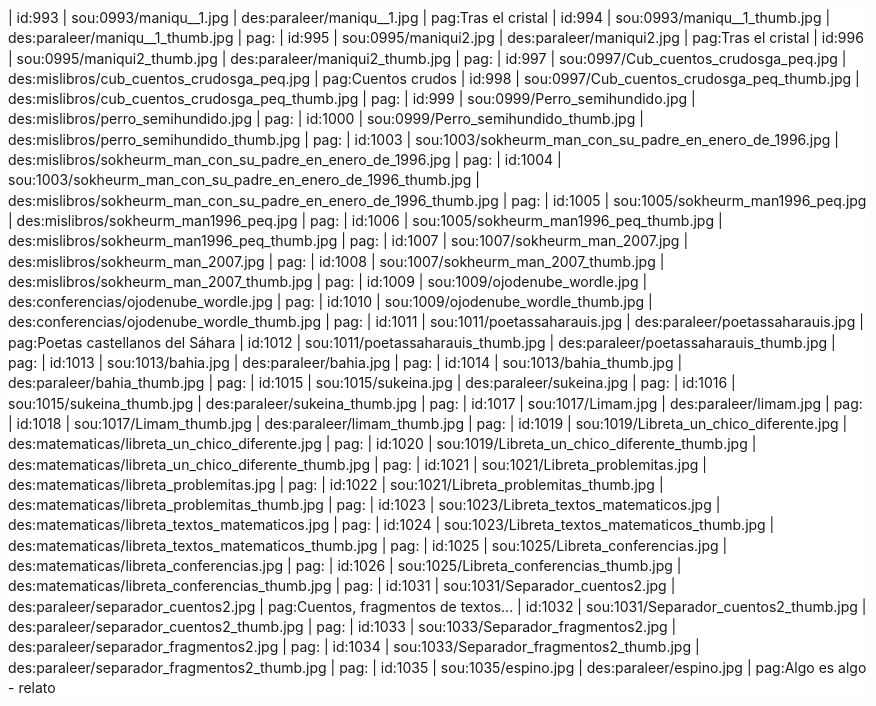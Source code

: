 | id:993 | sou:0993/maniqu__1.jpg | des:paraleer/maniqu__1.jpg | pag:Tras el cristal
| id:994 | sou:0993/maniqu__1_thumb.jpg | des:paraleer/maniqu__1_thumb.jpg | pag:
| id:995 | sou:0995/maniqui2.jpg | des:paraleer/maniqui2.jpg | pag:Tras el cristal
| id:996 | sou:0995/maniqui2_thumb.jpg | des:paraleer/maniqui2_thumb.jpg | pag:
| id:997 | sou:0997/Cub_cuentos_crudosga_peq.jpg | des:mislibros/cub_cuentos_crudosga_peq.jpg | pag:Cuentos crudos
| id:998 | sou:0997/Cub_cuentos_crudosga_peq_thumb.jpg | des:mislibros/cub_cuentos_crudosga_peq_thumb.jpg | pag:
| id:999 | sou:0999/Perro_semihundido.jpg | des:mislibros/perro_semihundido.jpg | pag:
| id:1000 | sou:0999/Perro_semihundido_thumb.jpg | des:mislibros/perro_semihundido_thumb.jpg | pag:
| id:1003 | sou:1003/sokheurm_man_con_su_padre_en_enero_de_1996.jpg | des:mislibros/sokheurm_man_con_su_padre_en_enero_de_1996.jpg | pag:
| id:1004 | sou:1003/sokheurm_man_con_su_padre_en_enero_de_1996_thumb.jpg | des:mislibros/sokheurm_man_con_su_padre_en_enero_de_1996_thumb.jpg | pag:
| id:1005 | sou:1005/sokheurm_man1996_peq.jpg | des:mislibros/sokheurm_man1996_peq.jpg | pag:
| id:1006 | sou:1005/sokheurm_man1996_peq_thumb.jpg | des:mislibros/sokheurm_man1996_peq_thumb.jpg | pag:
| id:1007 | sou:1007/sokheurm_man_2007.jpg | des:mislibros/sokheurm_man_2007.jpg | pag:
| id:1008 | sou:1007/sokheurm_man_2007_thumb.jpg | des:mislibros/sokheurm_man_2007_thumb.jpg | pag:
| id:1009 | sou:1009/ojodenube_wordle.jpg | des:conferencias/ojodenube_wordle.jpg | pag:
| id:1010 | sou:1009/ojodenube_wordle_thumb.jpg | des:conferencias/ojodenube_wordle_thumb.jpg | pag:
| id:1011 | sou:1011/poetassaharauis.jpg | des:paraleer/poetassaharauis.jpg | pag:Poetas castellanos del Sáhara
| id:1012 | sou:1011/poetassaharauis_thumb.jpg | des:paraleer/poetassaharauis_thumb.jpg | pag:
| id:1013 | sou:1013/bahia.jpg | des:paraleer/bahia.jpg | pag:
| id:1014 | sou:1013/bahia_thumb.jpg | des:paraleer/bahia_thumb.jpg | pag:
| id:1015 | sou:1015/sukeina.jpg | des:paraleer/sukeina.jpg | pag:
| id:1016 | sou:1015/sukeina_thumb.jpg | des:paraleer/sukeina_thumb.jpg | pag:
| id:1017 | sou:1017/Limam.jpg | des:paraleer/limam.jpg | pag:
| id:1018 | sou:1017/Limam_thumb.jpg | des:paraleer/limam_thumb.jpg | pag:
| id:1019 | sou:1019/Libreta_un_chico_diferente.jpg | des:matematicas/libreta_un_chico_diferente.jpg | pag:
| id:1020 | sou:1019/Libreta_un_chico_diferente_thumb.jpg | des:matematicas/libreta_un_chico_diferente_thumb.jpg | pag:
| id:1021 | sou:1021/Libreta_problemitas.jpg | des:matematicas/libreta_problemitas.jpg | pag:
| id:1022 | sou:1021/Libreta_problemitas_thumb.jpg | des:matematicas/libreta_problemitas_thumb.jpg | pag:
| id:1023 | sou:1023/Libreta_textos_matematicos.jpg | des:matematicas/libreta_textos_matematicos.jpg | pag:
| id:1024 | sou:1023/Libreta_textos_matematicos_thumb.jpg | des:matematicas/libreta_textos_matematicos_thumb.jpg | pag:
| id:1025 | sou:1025/Libreta_conferencias.jpg | des:matematicas/libreta_conferencias.jpg | pag:
| id:1026 | sou:1025/Libreta_conferencias_thumb.jpg | des:matematicas/libreta_conferencias_thumb.jpg | pag:
| id:1031 | sou:1031/Separador_cuentos2.jpg | des:paraleer/separador_cuentos2.jpg | pag:Cuentos, fragmentos de textos...
| id:1032 | sou:1031/Separador_cuentos2_thumb.jpg | des:paraleer/separador_cuentos2_thumb.jpg | pag:
| id:1033 | sou:1033/Separador_fragmentos2.jpg | des:paraleer/separador_fragmentos2.jpg | pag:
| id:1034 | sou:1033/Separador_fragmentos2_thumb.jpg | des:paraleer/separador_fragmentos2_thumb.jpg | pag:
| id:1035 | sou:1035/espino.jpg | des:paraleer/espino.jpg | pag:Algo es algo - relato